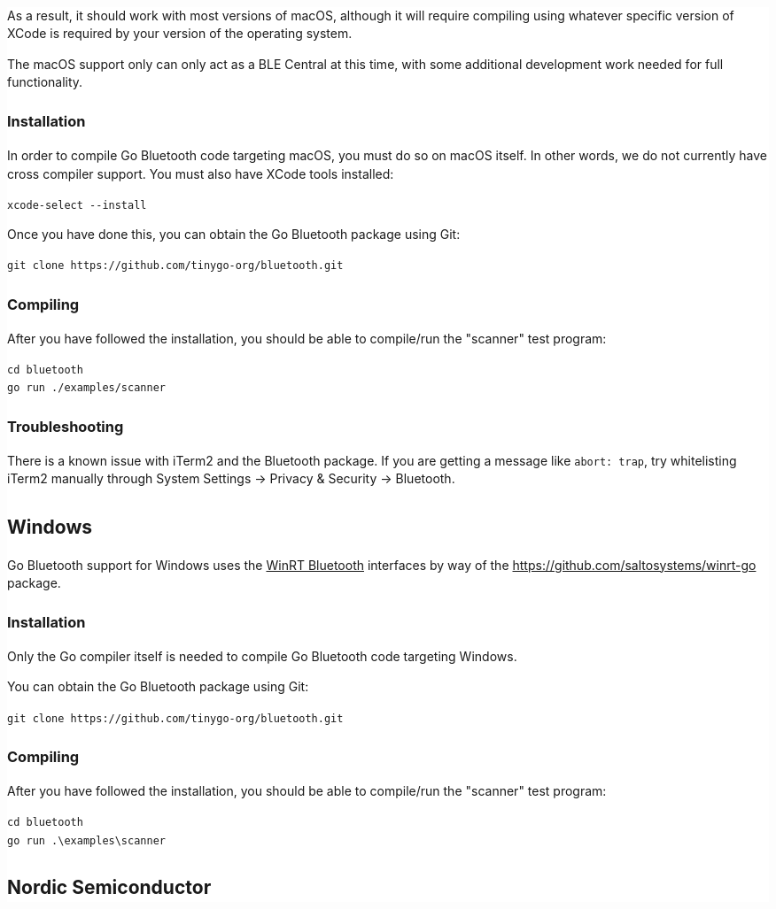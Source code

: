 As a result, it should work with most versions of macOS, although it will require compiling using whatever specific version of XCode is required by your version of the operating system. 

The macOS support only can only act as a BLE Central at this time, with some additional development work needed for full functionality.

### Installation

In order to compile Go Bluetooth code targeting macOS, you must do so on macOS itself. In other words, we do not currently have cross compiler support. You must also have XCode tools installed:

	xcode-select --install

Once you have done this, you can obtain the Go Bluetooth package using Git:

	git clone https://github.com/tinygo-org/bluetooth.git

### Compiling

After you have followed the installation, you should be able to compile/run the "scanner" test program:

	cd bluetooth
	go run ./examples/scanner

### Troubleshooting

There is a known issue with iTerm2 and the Bluetooth package. If you are getting a message like `abort: trap`, try whitelisting iTerm2 manually through System Settings -> Privacy & Security -> Bluetooth.

## Windows

Go Bluetooth support for Windows uses the [WinRT Bluetooth](https://docs.microsoft.com/en-us/uwp/api/windows.devices.bluetooth.bluetoothadapter?view=winrt-19041) interfaces by way of the https://github.com/saltosystems/winrt-go package.

### Installation

Only the Go compiler itself is needed to compile Go Bluetooth code targeting Windows.

You can obtain the Go Bluetooth package using Git:

	git clone https://github.com/tinygo-org/bluetooth.git

### Compiling

After you have followed the installation, you should be able to compile/run the "scanner" test program:

	cd bluetooth
	go run .\examples\scanner

## Nordic Semiconductor
